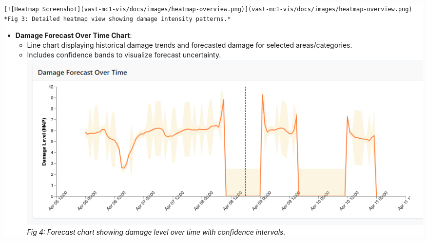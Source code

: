     [![Heatmap Screenshot](vast-mc1-vis/docs/images/heatmap-overview.png)](vast-mc1-vis/docs/images/heatmap-overview.png)
    *Fig 3: Detailed heatmap view showing damage intensity patterns.*

*   **Damage Forecast Over Time Chart**:
    *   Line chart displaying historical damage trends and forecasted damage for selected areas/categories.
    *   Includes confidence bands to visualize forecast uncertainty.
    [![Forecast Chart Screenshot](vast-mc1-vis/docs/images/damage-forecast.png)](vast-mc1-vis/docs/images/damage-forecast.png)
    *Fig 4: Forecast chart showing damage level over time with confidence intervals.*
